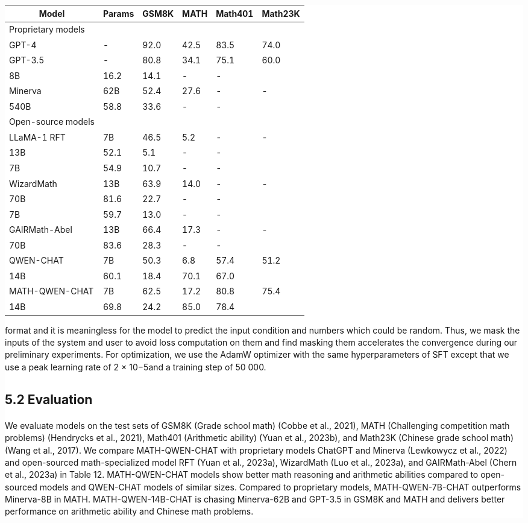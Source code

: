 | Model              | Params   | GSM8K   | MATH   | Math401   | Math23K   |
|--------------------|----------|---------|--------|-----------|-----------|
| Proprietary models |          |         |        |           |           |
| GPT-4              | -        | 92.0    | 42.5   | 83.5      | 74.0      |
| GPT-3.5            | -        | 80.8    | 34.1   | 75.1      | 60.0      |
| 8B                 | 16.2     | 14.1    | -      | -         |           |
| Minerva            | 62B      | 52.4    | 27.6   | -         | -         |
| 540B               | 58.8     | 33.6    | -      | -         |           |
| Open-source models |          |         |        |           |           |
| LLaMA-1 RFT        | 7B       | 46.5    | 5.2    | -         | -         |
| 13B                | 52.1     | 5.1     | -      | -         |           |
| 7B                 | 54.9     | 10.7    | -      | -         |           |
| WizardMath         | 13B      | 63.9    | 14.0   | -         | -         |
| 70B                | 81.6     | 22.7    | -      | -         |           |
| 7B                 | 59.7     | 13.0    | -      | -         |           |
| GAIRMath-Abel      | 13B      | 66.4    | 17.3   | -         | -         |
| 70B                | 83.6     | 28.3    | -      | -         |           |
| QWEN-CHAT          | 7B       | 50.3    | 6.8    | 57.4      | 51.2      |
| 14B                | 60.1     | 18.4    | 70.1   | 67.0      |           |
| MATH-QWEN-CHAT     | 7B       | 62.5    | 17.2   | 80.8      | 75.4      |
| 14B                | 69.8     | 24.2    | 85.0   | 78.4      |           |

format and it is meaningless for the model to predict the input condition and numbers which could be random. Thus, we mask the inputs of the system and user to avoid loss computation on them and find masking them accelerates the convergence during our preliminary experiments. For optimization, we use the AdamW optimizer with the same hyperparameters of SFT except that we use a peak learning rate of 2 × 10−5and a training step of 50 000.

## 5.2 Evaluation

We evaluate models on the test sets of GSM8K (Grade school math) (Cobbe et al., 2021), MATH
(Challenging competition math problems) (Hendrycks et al., 2021), Math401 (Arithmetic ability) (Yuan et al., 2023b), and Math23K (Chinese grade school math) (Wang et al., 2017). We compare MATH-QWEN-CHAT with proprietary models ChatGPT and Minerva (Lewkowycz et al., 2022) and open-sourced math-specialized model RFT (Yuan et al., 2023a), WizardMath (Luo et al., 2023a), and GAIRMath-Abel (Chern et al., 2023a) in Table 12. MATH-QWEN-CHAT models show better math reasoning and arithmetic abilities compared to open-sourced models and QWEN-CHAT models of similar sizes. Compared to proprietary models, MATH-QWEN-7B-CHAT outperforms Minerva-8B in MATH. MATH-QWEN-14B-CHAT is chasing Minerva-62B and GPT-3.5 in GSM8K and MATH and delivers better performance on arithmetic ability and Chinese math problems.
